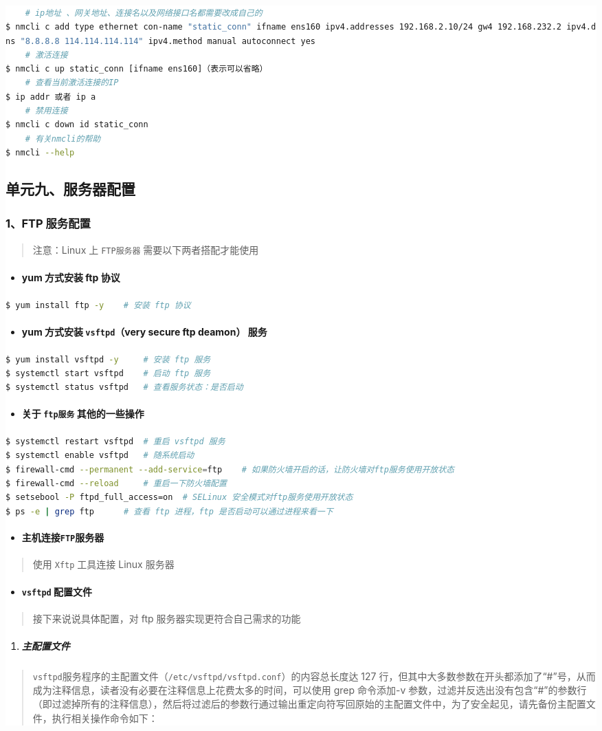 ```bash
	# ip地址 、网关地址、连接名以及网络接口名都需要改成自己的
$ nmcli c add type ethernet con-name "static_conn" ifname ens160 ipv4.addresses 192.168.2.10/24 gw4 192.168.232.2 ipv4.dns "8.8.8.8 114.114.114.114" ipv4.method manual autoconnect yes
    # 激活连接
$ nmcli c up static_conn [ifname ens160]（表示可以省略）
    # 查看当前激活连接的IP
$ ip addr 或者 ip a
    # 禁用连接
$ nmcli c down id static_conn
    # 有关nmcli的帮助
$ nmcli --help
```

## 单元九、服务器配置

### 1、FTP 服务配置

> 注意：Linux 上 `FTP服务器` 需要以下两者搭配才能使用

- #### yum 方式安装 ftp 协议

```bash
$ yum install ftp -y	# 安装 ftp 协议
```

- #### yum 方式安装 `vsftpd`（very secure ftp deamon） 服务

```bash
$ yum install vsftpd -y		# 安装 ftp 服务
$ systemctl start vsftpd	# 启动 ftp 服务
$ systemctl status vsftpd	# 查看服务状态：是否启动
```

- #### 关于 `ftp服务` 其他的一些操作

```bash
$ systemctl restart vsftpd	# 重启 vsftpd 服务
$ systemctl enable vsftpd	# 随系统启动
$ firewall-cmd --permanent --add-service=ftp	# 如果防火墙开启的话，让防火墙对ftp服务使用开放状态
$ firewall-cmd --reload		# 重启一下防火墙配置
$ setsebool -P ftpd_full_access=on	# SELinux 安全模式对ftp服务使用开放状态
$ ps -e | grep ftp		# 查看 ftp 进程，ftp 是否启动可以通过进程来看一下
```

- #### 主机连接`FTP`服务器

> 使用 `Xftp` 工具连接 Linux 服务器

- #### `vsftpd` 配置文件

> 接下来说说具体配置，对 ftp 服务器实现更符合自己需求的功能

1. ##### 主配置文件

> `vsftpd`服务程序的主配置文件（`/etc/vsftpd/vsftpd.conf`）的内容总长度达 127 行，但其中大多数参数在开头都添加了“#”号，从而成为注释信息，读者没有必要在注释信息上花费太多的时间，可以使用 grep 命令添加-v 参数，过滤并反选出没有包含“#”的参数行（即过滤掉所有的注释信息），然后将过滤后的参数行通过输出重定向符写回原始的主配置文件中，为了安全起见，请先备份主配置文件，执行相关操作命令如下：
